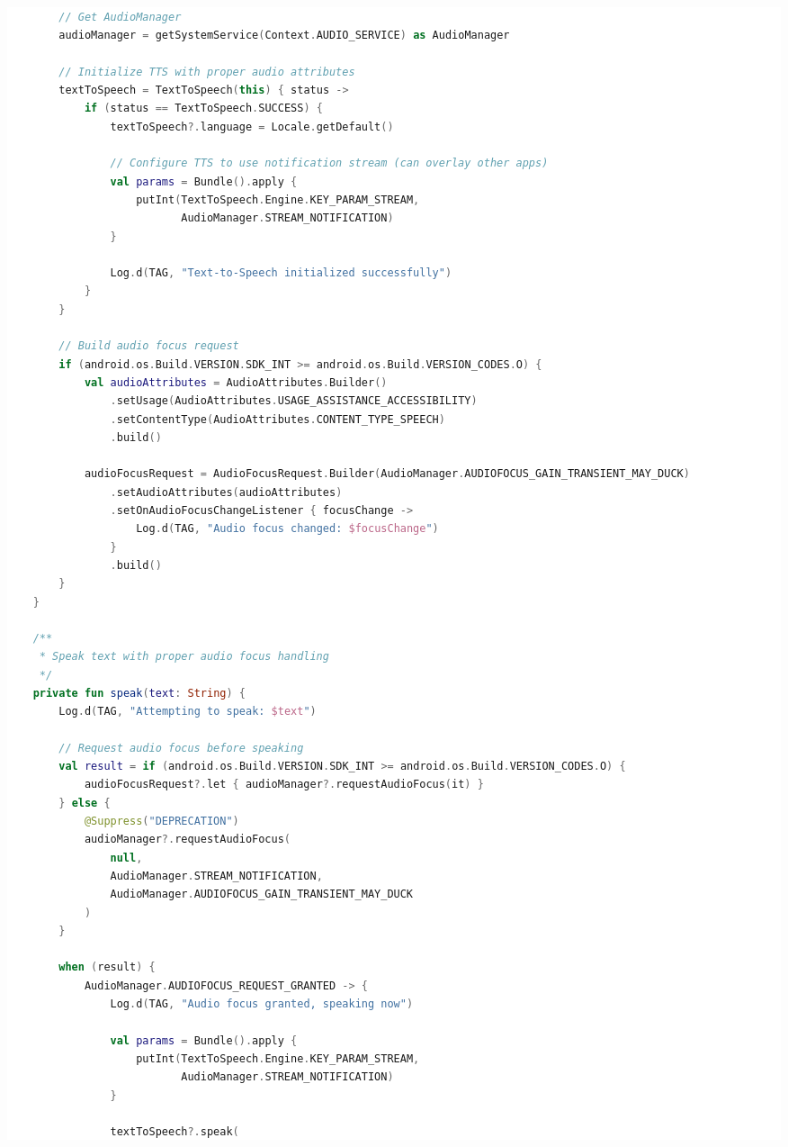 ```kotlin
        // Get AudioManager
        audioManager = getSystemService(Context.AUDIO_SERVICE) as AudioManager
        
        // Initialize TTS with proper audio attributes
        textToSpeech = TextToSpeech(this) { status ->
            if (status == TextToSpeech.SUCCESS) {
                textToSpeech?.language = Locale.getDefault()
                
                // Configure TTS to use notification stream (can overlay other apps)
                val params = Bundle().apply {
                    putInt(TextToSpeech.Engine.KEY_PARAM_STREAM, 
                           AudioManager.STREAM_NOTIFICATION)
                }
                
                Log.d(TAG, "Text-to-Speech initialized successfully")
            }
        }
        
        // Build audio focus request
        if (android.os.Build.VERSION.SDK_INT >= android.os.Build.VERSION_CODES.O) {
            val audioAttributes = AudioAttributes.Builder()
                .setUsage(AudioAttributes.USAGE_ASSISTANCE_ACCESSIBILITY)
                .setContentType(AudioAttributes.CONTENT_TYPE_SPEECH)
                .build()
            
            audioFocusRequest = AudioFocusRequest.Builder(AudioManager.AUDIOFOCUS_GAIN_TRANSIENT_MAY_DUCK)
                .setAudioAttributes(audioAttributes)
                .setOnAudioFocusChangeListener { focusChange ->
                    Log.d(TAG, "Audio focus changed: $focusChange")
                }
                .build()
        }
    }
    
    /**
     * Speak text with proper audio focus handling
     */
    private fun speak(text: String) {
        Log.d(TAG, "Attempting to speak: $text")
        
        // Request audio focus before speaking
        val result = if (android.os.Build.VERSION.SDK_INT >= android.os.Build.VERSION_CODES.O) {
            audioFocusRequest?.let { audioManager?.requestAudioFocus(it) }
        } else {
            @Suppress("DEPRECATION")
            audioManager?.requestAudioFocus(
                null,
                AudioManager.STREAM_NOTIFICATION,
                AudioManager.AUDIOFOCUS_GAIN_TRANSIENT_MAY_DUCK
            )
        }
        
        when (result) {
            AudioManager.AUDIOFOCUS_REQUEST_GRANTED -> {
                Log.d(TAG, "Audio focus granted, speaking now")
                
                val params = Bundle().apply {
                    putInt(TextToSpeech.Engine.KEY_PARAM_STREAM, 
                           AudioManager.STREAM_NOTIFICATION)
                }
                
                textToSpeech?.speak(
```